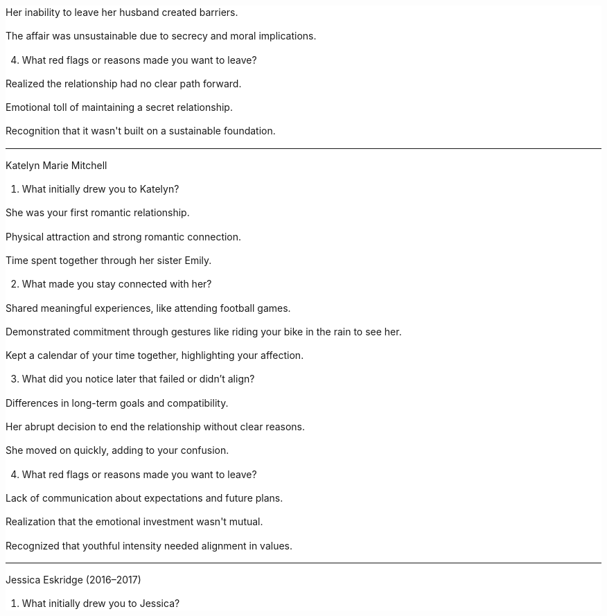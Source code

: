 Her inability to leave her husband created barriers.

The affair was unsustainable due to secrecy and moral implications.



4. What red flags or reasons made you want to leave?

Realized the relationship had no clear path forward.

Emotional toll of maintaining a secret relationship.

Recognition that it wasn't built on a sustainable foundation.





---

Katelyn Marie Mitchell

1. What initially drew you to Katelyn?

She was your first romantic relationship.

Physical attraction and strong romantic connection.

Time spent together through her sister Emily.



2. What made you stay connected with her?

Shared meaningful experiences, like attending football games.

Demonstrated commitment through gestures like riding your bike in the rain to see her.

Kept a calendar of your time together, highlighting your affection.



3. What did you notice later that failed or didn’t align?

Differences in long-term goals and compatibility.

Her abrupt decision to end the relationship without clear reasons.

She moved on quickly, adding to your confusion.



4. What red flags or reasons made you want to leave?

Lack of communication about expectations and future plans.

Realization that the emotional investment wasn't mutual.

Recognized that youthful intensity needed alignment in values.





---

Jessica Eskridge (2016–2017)

1. What initially drew you to Jessica?
